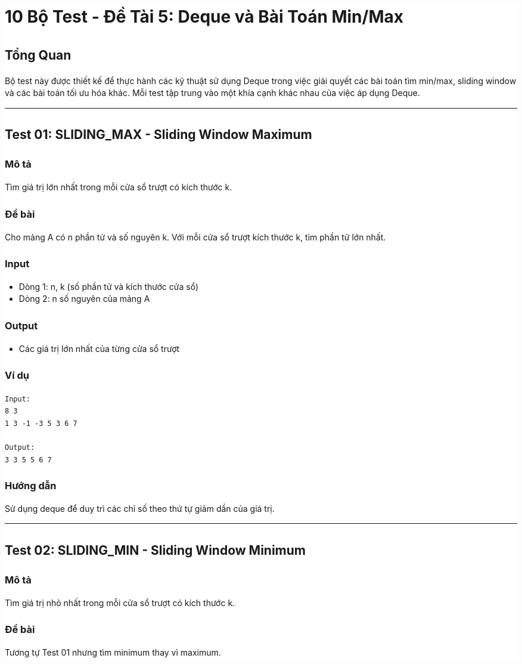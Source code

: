# 10 Bộ Test - Đề Tài 5: Deque và Bài Toán Min/Max

## Tổng Quan

Bộ test này được thiết kế để thực hành các kỹ thuật sử dụng Deque trong việc giải quyết các bài toán tìm min/max, sliding window và các bài toán tối ưu hóa khác. Mỗi test tập trung vào một khía cạnh khác nhau của việc áp dụng Deque.

---

## Test 01: SLIDING_MAX - Sliding Window Maximum

### Mô tả
Tìm giá trị lớn nhất trong mỗi cửa sổ trượt có kích thước k.

### Đề bài
Cho mảng A có n phần tử và số nguyên k. Với mỗi cửa sổ trượt kích thước k, tìm phần tử lớn nhất.

### Input
- Dòng 1: n, k (số phần tử và kích thước cửa sổ)
- Dòng 2: n số nguyên của mảng A

### Output
- Các giá trị lớn nhất của từng cửa sổ trượt

### Ví dụ
```
Input:
8 3
1 3 -1 -3 5 3 6 7

Output:
3 3 5 5 6 7
```

### Hướng dẫn
Sử dụng deque để duy trì các chỉ số theo thứ tự giảm dần của giá trị.

---

## Test 02: SLIDING_MIN - Sliding Window Minimum

### Mô tả
Tìm giá trị nhỏ nhất trong mỗi cửa sổ trượt có kích thước k.

### Đề bài
Tương tự Test 01 nhưng tìm minimum thay vì maximum.
